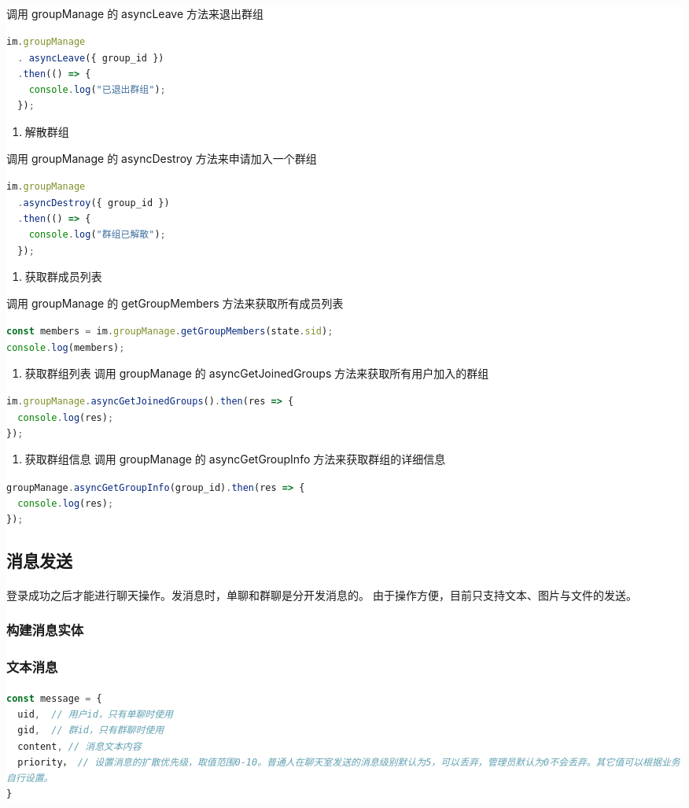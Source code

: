 调用 groupManage 的 asyncLeave 方法来退出群组

```ts
im.groupManage
  . asyncLeave({ group_id })
  .then(() => {
    console.log("已退出群组");
  });
```

1. 解散群组

调用 groupManage 的 asyncDestroy 方法来申请加入一个群组

```ts
im.groupManage
  .asyncDestroy({ group_id })
  .then(() => {
    console.log("群组已解散");
  });
```

1. 获取群成员列表

调用 groupManage 的 getGroupMembers 方法来获取所有成员列表

```ts
const members = im.groupManage.getGroupMembers(state.sid);
console.log(members);
```

1. 获取群组列表 调用 groupManage 的 asyncGetJoinedGroups 方法来获取所有用户加入的群组

```ts
im.groupManage.asyncGetJoinedGroups().then(res => {
  console.log(res);
});
```

1. 获取群组信息 调用 groupManage 的 asyncGetGroupInfo 方法来获取群组的详细信息

```ts
groupManage.asyncGetGroupInfo(group_id).then(res => {
  console.log(res);
});
```

## 消息发送

登录成功之后才能进行聊天操作。发消息时，单聊和群聊是分开发消息的。 由于操作方便，目前只支持文本、图片与文件的发送。

### 构建消息实体

### 文本消息

```ts
const message = {
  uid,  // 用户id，只有单聊时使用
  gid,  // 群id，只有群聊时使用
  content, // 消息文本内容
  priority， // 设置消息的扩散优先级，取值范围0-10。普通人在聊天室发送的消息级别默认为5，可以丢弃，管理员默认为0不会丢弃。其它值可以根据业务自行设置。
}
```
